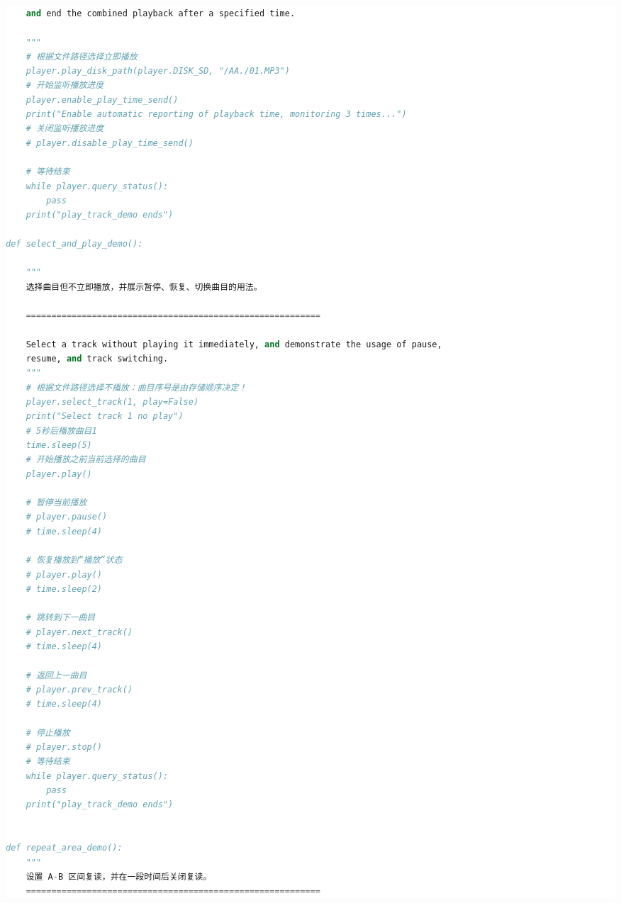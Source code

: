 ```python
    and end the combined playback after a specified time.

    """
    # 根据文件路径选择立即播放
    player.play_disk_path(player.DISK_SD, "/AA./01.MP3")
    # 开始监听播放进度
    player.enable_play_time_send()
    print("Enable automatic reporting of playback time, monitoring 3 times...")
    # 关闭监听播放进度
    # player.disable_play_time_send()

    # 等待结束
    while player.query_status():
        pass
    print("play_track_demo ends")

def select_and_play_demo():

    """
    选择曲目但不立即播放，并展示暂停、恢复、切换曲目的用法。

    ==========================================================

    Select a track without playing it immediately, and demonstrate the usage of pause,
    resume, and track switching.
    """
    # 根据文件路径选择不播放：曲目序号是由存储顺序决定！
    player.select_track(1, play=False)
    print("Select track 1 no play")
    # 5秒后播放曲目1
    time.sleep(5)
    # 开始播放之前当前选择的曲目
    player.play()

    # 暂停当前播放
    # player.pause()
    # time.sleep(4)

    # 恢复播放到“播放”状态
    # player.play()
    # time.sleep(2)

    # 跳转到下一曲目
    # player.next_track()
    # time.sleep(4)

    # 返回上一曲目
    # player.prev_track()
    # time.sleep(4)

    # 停止播放
    # player.stop()
    # 等待结束
    while player.query_status():
        pass
    print("play_track_demo ends")


def repeat_area_demo():
    """
    设置 A-B 区间复读，并在一段时间后关闭复读。
    ==========================================================
```